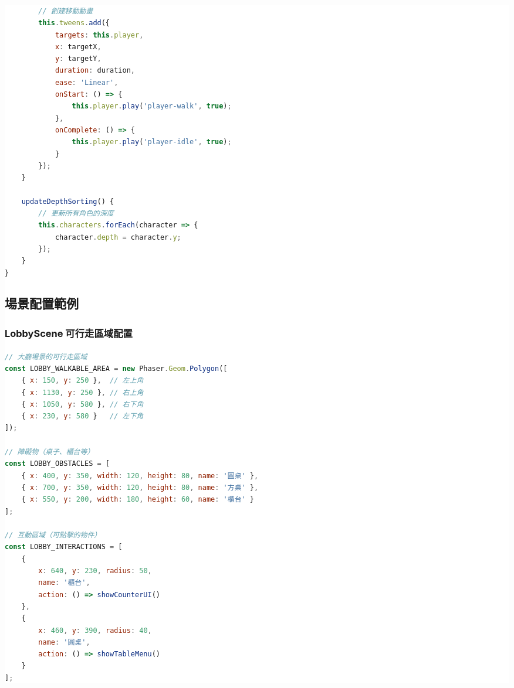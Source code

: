 ```javascript
        // 創建移動動畫
        this.tweens.add({
            targets: this.player,
            x: targetX,
            y: targetY,
            duration: duration,
            ease: 'Linear',
            onStart: () => {
                this.player.play('player-walk', true);
            },
            onComplete: () => {
                this.player.play('player-idle', true);
            }
        });
    }

    updateDepthSorting() {
        // 更新所有角色的深度
        this.characters.forEach(character => {
            character.depth = character.y;
        });
    }
}
```

## 場景配置範例

### LobbyScene 可行走區域配置

```javascript
// 大廳場景的可行走區域
const LOBBY_WALKABLE_AREA = new Phaser.Geom.Polygon([
    { x: 150, y: 250 },  // 左上角
    { x: 1130, y: 250 }, // 右上角
    { x: 1050, y: 580 }, // 右下角
    { x: 230, y: 580 }   // 左下角
]);

// 障礙物（桌子、櫃台等）
const LOBBY_OBSTACLES = [
    { x: 400, y: 350, width: 120, height: 80, name: '圓桌' },
    { x: 700, y: 350, width: 120, height: 80, name: '方桌' },
    { x: 550, y: 200, width: 180, height: 60, name: '櫃台' }
];

// 互動區域（可點擊的物件）
const LOBBY_INTERACTIONS = [
    {
        x: 640, y: 230, radius: 50,
        name: '櫃台',
        action: () => showCounterUI()
    },
    {
        x: 460, y: 390, radius: 40,
        name: '圓桌',
        action: () => showTableMenu()
    }
];
```
